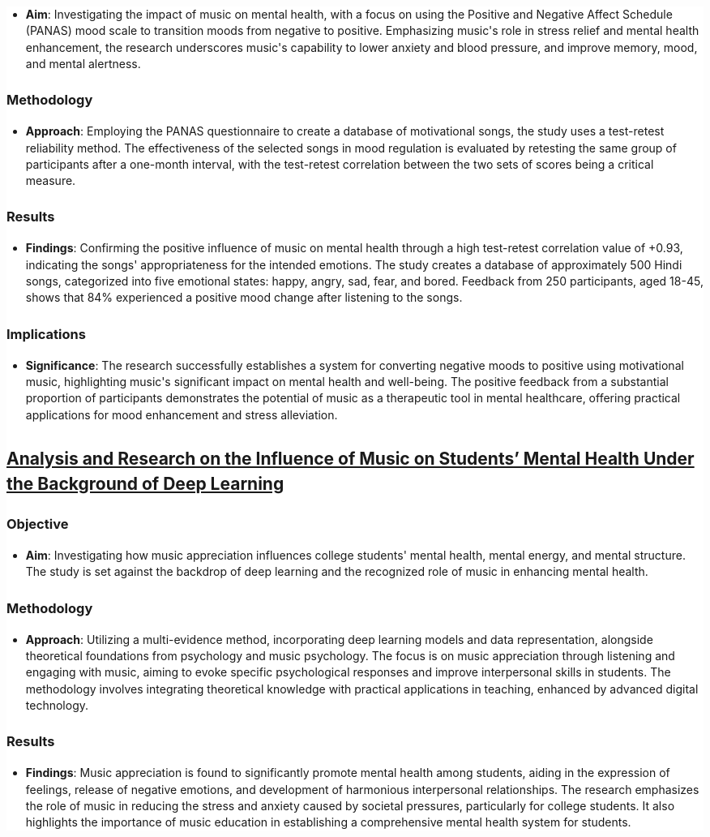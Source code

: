 - **Aim**: Investigating the impact of music on mental health, with a focus on using the Positive and Negative Affect Schedule (PANAS) mood scale to transition moods from negative to positive. Emphasizing music's role in stress relief and mental health enhancement, the research underscores music's capability to lower anxiety and blood pressure, and improve memory, mood, and mental alertness.

### Methodology

- **Approach**: Employing the PANAS questionnaire to create a database of motivational songs, the study uses a test-retest reliability method. The effectiveness of the selected songs in mood regulation is evaluated by retesting the same group of participants after a one-month interval, with the test-retest correlation between the two sets of scores being a critical measure.
  
### Results

- **Findings**: Confirming the positive influence of music on mental health through a high test-retest correlation value of +0.93, indicating the songs' appropriateness for the intended emotions. The study creates a database of approximately 500 Hindi songs, categorized into five
emotional states: happy, angry, sad, fear, and bored. Feedback from 250 participants, aged 18-45, shows that 84% experienced a positive mood change after listening to the songs.

### Implications

- **Significance**: The research successfully establishes a system for converting negative moods to positive using motivational music, highlighting music's significant impact on mental health and well-being. The positive feedback from a substantial proportion of participants demonstrates the potential of music as a therapeutic tool in mental healthcare, offering practical applications for mood enhancement and stress alleviation.

## [Analysis and Research on the Influence of Music on Students’ Mental Health Under the Background of Deep Learning](https://www.frontiersin.org/articles/10.3389/fpsyg.2022.998451/full)

### Objective

- **Aim**: Investigating how music appreciation influences college students' mental health, mental energy, and mental structure. The study is set against the backdrop of deep learning and the recognized role of music in enhancing mental health.

### Methodology

- **Approach**: Utilizing a multi-evidence method, incorporating deep learning models and data representation, alongside theoretical foundations from psychology and music psychology. The focus is on music appreciation through listening and engaging with music, aiming to evoke specific psychological responses and improve interpersonal skills in students. The methodology involves integrating theoretical knowledge with practical applications in teaching, enhanced by advanced digital technology.

### Results

- **Findings**: Music appreciation is found to significantly promote mental health among students, aiding in the expression of feelings, release of negative emotions, and development of harmonious interpersonal relationships. The research emphasizes the role of music in reducing the stress and anxiety caused by societal pressures, particularly for college students. It also highlights the importance of music education in establishing a comprehensive mental health system for students.
